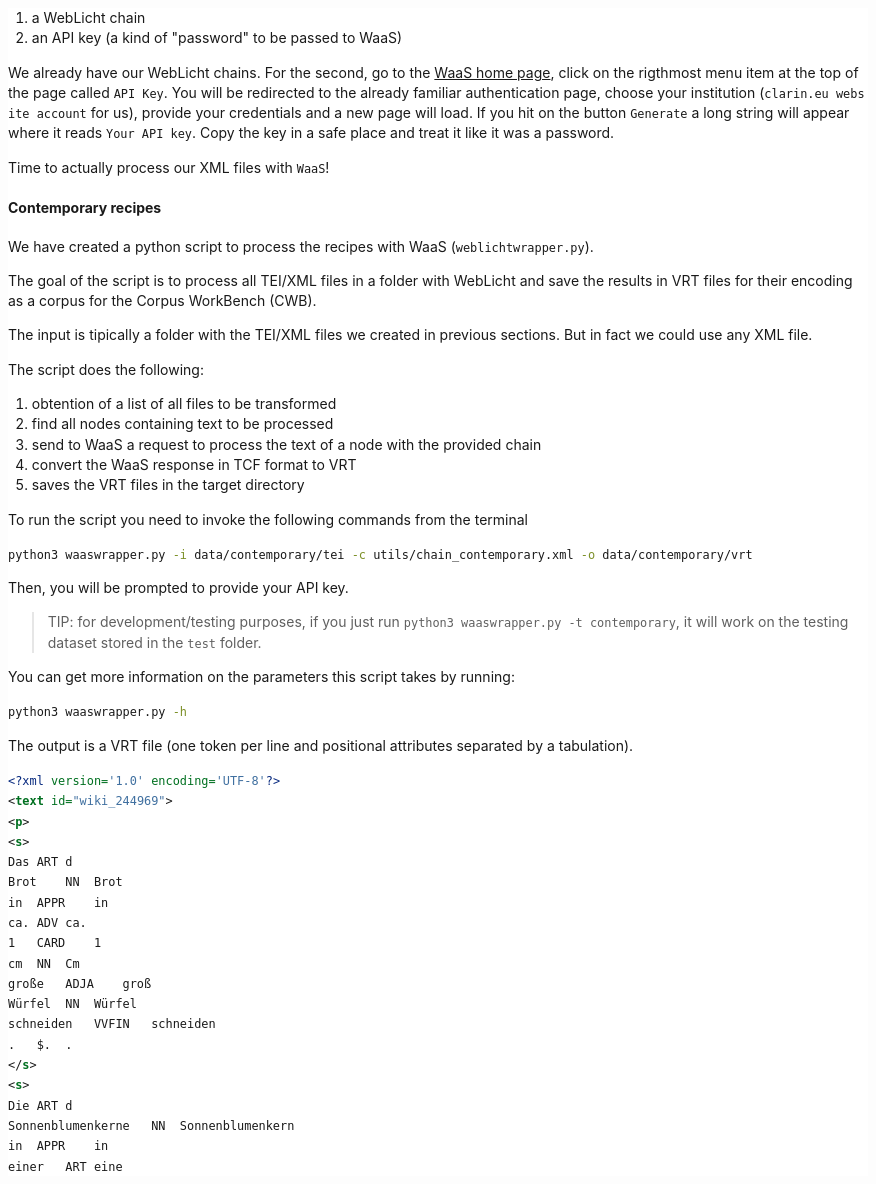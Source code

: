 1. a WebLicht chain
1. an API key (a kind of "password" to be passed to WaaS)

We already have our WebLicht chains. For the second, go to the [WaaS home page](https://weblicht.sfs.uni-tuebingen.de/WaaS), click on the rigthmost menu item at the top of the page called `API Key`. You will be redirected to the already familiar authentication page, choose your institution (`clarin.eu website account` for us), provide your credentials and a new page will load. If you hit on the button `Generate` a long string will appear where it reads `Your API key`. Copy the key in a safe place and treat it like it was a password.

Time to actually process our XML files with `WaaS`!

#### Contemporary recipes

We have created a python script to process the recipes with WaaS (`weblichtwrapper.py`).

The goal of the script is to process all TEI/XML files in a folder with WebLicht and save the results in VRT files for their encoding as a corpus for the Corpus WorkBench (CWB).

The input is tipically a folder with the TEI/XML files we created in previous sections. But in fact we could use any XML file.

The script does the following:

1. obtention of a list of all files to be transformed
1. find all nodes containing text to be processed
1. send to WaaS a request to process the text of a node with the provided chain
1. convert the WaaS response in TCF format to VRT
1. saves the VRT files in the target directory

To run the script you need to invoke the following commands from the terminal

```bash
python3 waaswrapper.py -i data/contemporary/tei -c utils/chain_contemporary.xml -o data/contemporary/vrt
```

Then, you will be prompted to provide your API key.

> TIP: for development/testing purposes, if you just run `python3 waaswrapper.py -t contemporary`, it will work on the testing dataset stored in the `test` folder.

You can get more information on the parameters this script takes by running:

```bash
python3 waaswrapper.py -h
```

The output is a VRT file (one token per line and positional attributes separated by a tabulation).

```xml
<?xml version='1.0' encoding='UTF-8'?>
<text id="wiki_244969">
<p>
<s>
Das	ART	d
Brot	NN	Brot
in	APPR	in
ca.	ADV	ca.
1	CARD	1
cm	NN	Cm
große	ADJA	groß
Würfel	NN	Würfel
schneiden	VVFIN	schneiden
.	$.	.
</s>
<s>
Die	ART	d
Sonnenblumenkerne	NN	Sonnenblumenkern
in	APPR	in
einer	ART	eine
```
